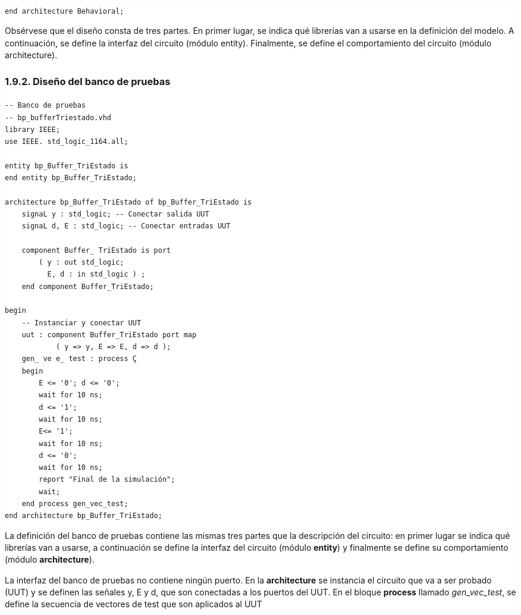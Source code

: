 ```
end architecture Behavioral;
```
Obsérvese que el diseño consta de tres partes. En primer lugar, se indica qué librerías van a usarse en la definición del modelo. A continuación, se define la interfaz del circuito (módulo entity). Finalmente, se define el comportamiento del circuito (módulo architecture).

### 1.9.2. Diseño del banco de pruebas
```
-- Banco de pruebas 
-- bp_bufferTriestado.vhd 
library IEEE; 
use IEEE. std_logic_1164.all; 

entity bp_Buffer_TriEstado is 
end entity bp_Buffer_TriEstado; 

architecture bp_Buffer_TriEstado of bp_Buffer_TriEstado is 
	signaL y : std_logic; -- Conectar salida UUT 
	signaL d, E : std_logic; -- Conectar entradas UUT 
	
	component Buffer_ TriEstado is port 
		( y : out std_logic; 
		  E, d : in std_logic ) ; 
	end component Buffer_TriEstado; 
	
begin 
	-- Instanciar y conectar UUT 
	uut : component Buffer_TriEstado port map 
			( y => y, E => E, d => d ); 
	gen_ ve e_ test : process Ç
	begin 
		E <= '0'; d <= '0'; 
		wait for 10 ns; 
		d <= '1'; 
		wait for 10 ns; 
		E<= '1'; 
		wait for 10 ns; 
		d <= '0'; 
		wait for 10 ns; 
		report "Final de la simulación"; 
		wait; 
	end process gen_vec_test; 
end architecture bp_Buffer_TriEstado;
```
La definición del banco de pruebas contiene las mismas tres partes que la descripción del circuito: en primer lugar se indica qué librerías van a usarse, a continuación se define la interfaz del circuito (módulo **entity**) y finalmente se define su comportamiento (módulo **architecture**).

La interfaz del banco de pruebas no contiene ningún puerto. En la **architecture** se instancia el circuito que va a ser probado (UUT) y se definen las señales y, E y d, que son conectadas a los puertos del UUT. En el bloque **process** llamado *gen_vec_test*, se define la secuencia de vectores de test que son aplicados al UUT
